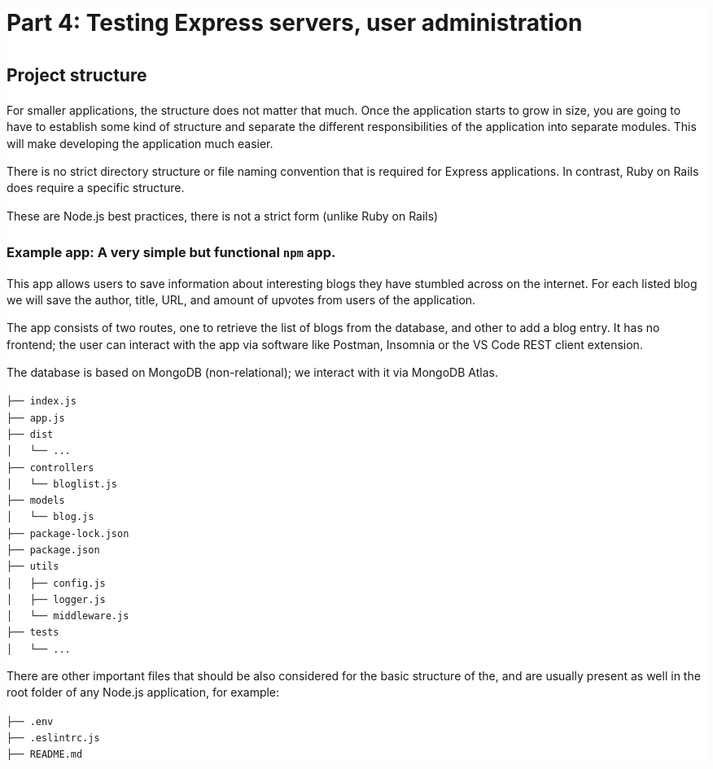 # Part 4: Testing Express servers, user administration

## Project structure

For smaller applications, the structure does not matter that much. Once the application starts to grow in size, you are going to have to establish some kind of structure and separate the different responsibilities of the application into separate modules. This will make developing the application much easier.

There is no strict directory structure or file naming convention that is required for Express applications. In contrast, Ruby on Rails does require a specific structure.

These are Node.js best practices, there is not a strict form (unlike Ruby on Rails)

### Example app: A very simple but functional `npm` app.

This app allows users to save information about interesting blogs they have stumbled across on the internet. For each listed blog we will save the author, title, URL, and amount of upvotes from users of the application.

The app consists of two routes, one to retrieve the list of blogs from the database, and other to add a blog entry. It has no frontend; the user can interact with the app via software like Postman, Insomnia or the VS Code REST client extension.

The database is based on MongoDB (non-relational); we interact with it via MongoDB Atlas.

```bash
├── index.js
├── app.js
├── dist
│   └── ...
├── controllers
│   └── bloglist.js
├── models
│   └── blog.js
├── package-lock.json
├── package.json
├── utils
│   ├── config.js
│   ├── logger.js
│   └── middleware.js
├── tests  
│   └── ...
```

There are other important files that should be also considered for the basic structure of the, and are usually present as well in the root folder of any Node.js application, for example:

```bash
├── .env
├── .eslintrc.js
├── README.md
```
